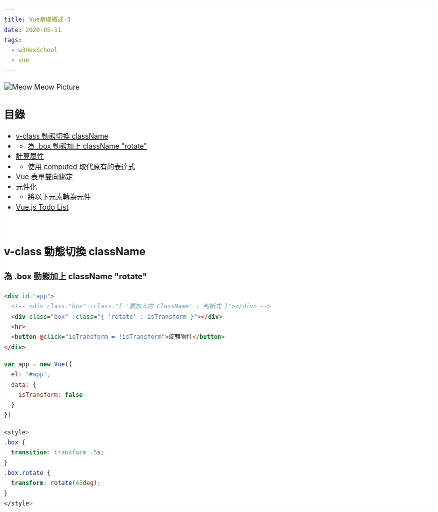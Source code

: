 ```yaml
---
title: Vue基礎概述-3
date: 2020-05-11
tags: 
  - w3HexSchool
  - vue
---
```


<img src="https://i.imgur.com/DSHd8fj.jpg" width="1024" alt="Meow Meow Picture" />

## 目錄

  - [v-class 動態切換 className](#v-1)
  - - [為 .box 動態加上 className "rotate"](#v-1-1)
  - [計算屬性](#v-2)
  - - [使用 computed 取代原有的表達式](#v-2-1)
  - [Vue 表單雙向綁定](#v-3)
  - [元件化](#v-4)
  - - [將以下元素轉為元件](#v-4-1)
  - [Vue.js Todo List](#v-5)



<br>

<h2 id="v-1">v-class 動態切換 className</h2>

<h3 id="v-1-1">為 .box 動態加上 className "rotate"</h3>

```html
<div id="app">
  <!-- <div class="box" :class="{ '要加入的 ClassName' : 判斷式 }"></div> -->
  <div class="box" :class="{ 'rotate' : isTransform }"></div>
  <hr>
  <button @click="isTransform = !isTransform">旋轉物件</button>
</div>
```

```js
var app = new Vue({
  el: '#app',
  data: {
    isTransform: false
  }
})
```

```css
<style>
.box {
  transition: transform .5s;
}
.box.rotate {
  transform: rotate(45deg);
}
</style>
```
